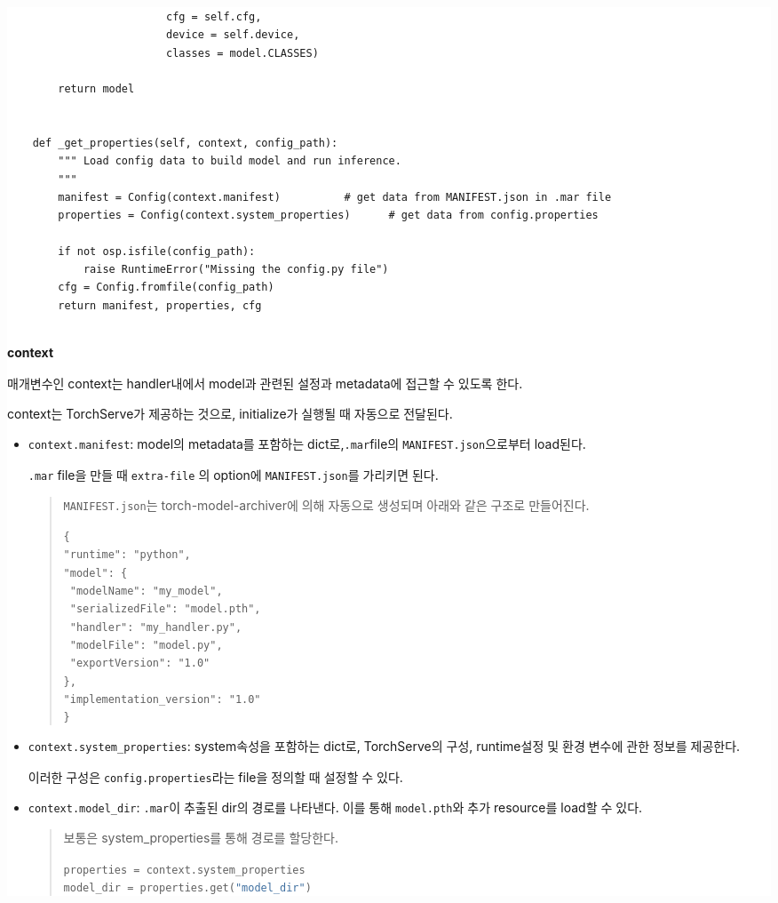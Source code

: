 ```
                         cfg = self.cfg,
                         device = self.device,
                         classes = model.CLASSES)
        
        return model
        
        
	def _get_properties(self, context, config_path):
        """ Load config data to build model and run inference.
        """
        manifest = Config(context.manifest)          # get data from MANIFEST.json in .mar file
        properties = Config(context.system_properties)      # get data from config.properties

        if not osp.isfile(config_path):
            raise RuntimeError("Missing the config.py file")
        cfg = Config.fromfile(config_path)
        return manifest, properties, cfg
        
```



**context**

매개변수인 context는 handler내에서 model과 관련된 설정과 metadata에 접근할 수 있도록 한다.

context는 TorchServe가 제공하는 것으로, initialize가 실행될 때 자동으로 전달된다.

- `context.manifest`: model의 metadata를 포함하는 dict로,`.mar`file의 `MANIFEST.json`으로부터 load된다.

  `.mar` file을 만들 때 `extra-file` 의 option에 `MANIFEST.json`를 가리키면 된다.

  > `MANIFEST.json`는 torch-model-archiver에 의해 자동으로 생성되며 아래와 같은 구조로 만들어진다.
  >
  > ```
  > {
  > "runtime": "python",
  > "model": {
  >  "modelName": "my_model",
  >  "serializedFile": "model.pth",
  >  "handler": "my_handler.py",
  >  "modelFile": "model.py",
  >  "exportVersion": "1.0"
  > },
  > "implementation_version": "1.0"
  > }
  > ```

- `context.system_properties`: system속성을 포함하는 dict로, TorchServe의 구성, runtime설정 및 환경 변수에 관한 정보를 제공한다.

  이러한 구성은 `config.properties`라는 file을 정의할 때 설정할 수 있다.

- `context.model_dir`: `.mar`이 추출된 dir의 경로를 나타낸다. 이를 통해 `model.pth`와 추가 resource를 load할 수 있다.

  > 보통은 system_properties를 통해 경로를 할당한다.
  >
  > ```python
  > properties = context.system_properties
  > model_dir = properties.get("model_dir")
  > ```
